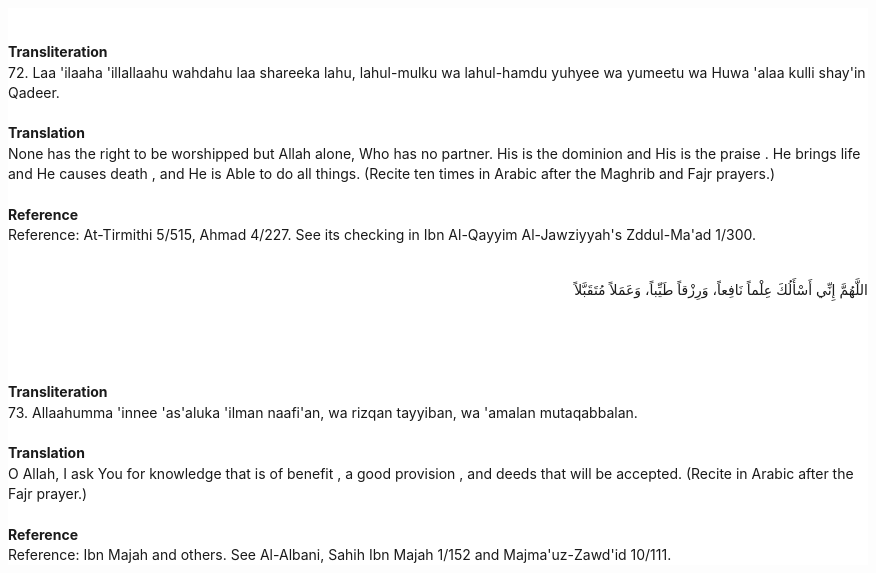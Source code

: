 
&nbsp;
<div class="duaextra" tabindex="0">
<div><strong>Transliteration</strong></div>
<div class="extra">72. Laa 'ilaaha 'illallaahu wahdahu laa shareeka lahu, lahul-mulku wa lahul-hamdu yuhyee wa yumeetu wa Huwa 'alaa kulli shay'in Qadeer.</div>
</div>
&nbsp;
<div class="duaextra" tabindex="0">
<div><strong>Translation</strong></div>
<div class="extra">None has the right to be worshipped but Allah alone, Who has no partner. His is the dominion and His is the praise . He brings life and He causes death , and He is Able to do all things. (Recite ten times in Arabic after the Maghrib and Fajr prayers.)</div>
</div>
&nbsp;
<div class="duaextra" tabindex="0">
<div><strong>Reference</strong></div>
<div class="extra">Reference: At-Tirmithi 5/515, Ahmad 4/227. See its checking in Ibn Al-Qayyim Al-Jawziyyah's Zddul-Ma'ad 1/300.</div>
</div>
&nbsp;
<div class="arabictext" dir="RTL">

اللَّهُمَّ إِنِّي أَسْأَلُكَ عِلْماً نَافِعاً، وَرِزْقاً طَيِّباً، وَعَمَلاً مُتَقَبَّلاً

</div>
&nbsp;


<audio controls  preload="none">
  <source src="{{ site.baseurl }}/audio/fortress/73.mp3" type="audio/mpeg">
Your browser does not support the audio element.
</audio>


&nbsp;
<div class="duaextra" tabindex="0">
<div><strong>Transliteration</strong></div>
<div class="extra">73. Allaahumma 'innee 'as'aluka 'ilman naafi'an, wa rizqan tayyiban, wa 'amalan mutaqabbalan.</div>
</div>
&nbsp;
<div class="duaextra" tabindex="0">
<div><strong>Translation</strong></div>
<div class="extra">O Allah, I ask You for knowledge that is of benefit , a good provision , and deeds that will be accepted. (Recite in Arabic after the Fajr prayer.)</div>
</div>
&nbsp;
<div class="duaextra" tabindex="0">
<div><strong>Reference</strong></div>
<div class="extra">Reference: Ibn Majah and others. See Al-Albani, Sahih Ibn Majah 1/152 and Majma'uz-Zawd'id 10/111.</div>
</div>
